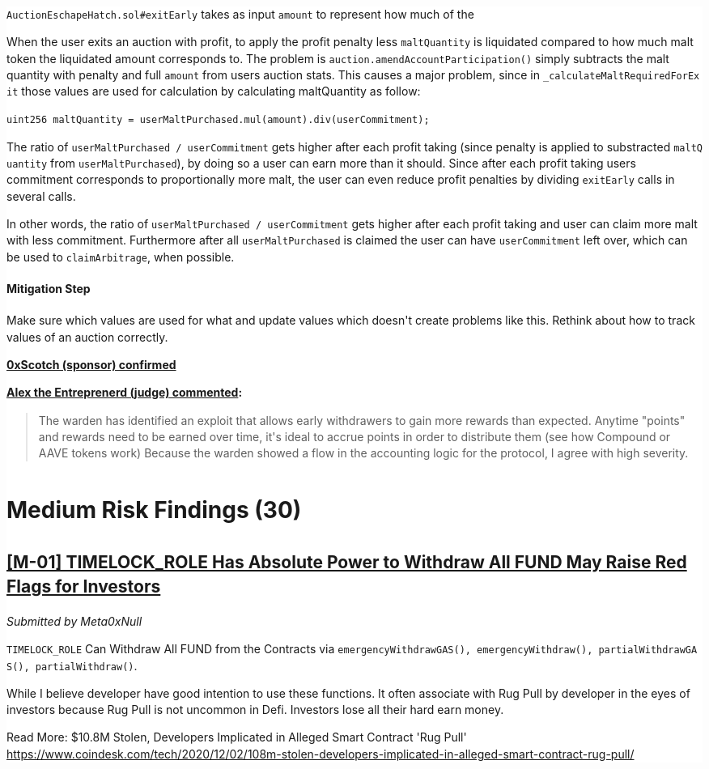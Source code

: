 `AuctionEschapeHatch.sol#exitEarly` takes as input `amount` to represent how much of the

When the user exits an auction with profit, to apply the profit penalty less `maltQuantity` is liquidated compared to how much malt token the liquidated amount corresponds to. The problem is `auction.amendAccountParticipation()` simply subtracts the malt quantity with penalty and full `amount` from users auction stats. This causes a major problem, since in `_calculateMaltRequiredForExit` those values are used for calculation by calculating maltQuantity as follow:

`uint256 maltQuantity = userMaltPurchased.mul(amount).div(userCommitment);`

The ratio of `userMaltPurchased / userCommitment` gets higher after each profit taking (since penalty is applied to substracted `maltQuantity` from `userMaltPurchased`), by doing so a user can earn more than it should. Since after each profit taking users commitment corresponds to proportionally more malt, the user can even reduce profit penalties by dividing `exitEarly` calls in several calls.

In other words, the ratio of `userMaltPurchased / userCommitment` gets higher after each profit taking and user can claim more malt with less commitment. Furthermore after all `userMaltPurchased` is claimed the user can have `userCommitment` left over, which can be used to `claimArbitrage`, when possible.

#### Mitigation Step

Make sure which values are used for what and update values which doesn't create problems like this. Rethink about how to track values of an auction correctly.

**[0xScotch (sponsor) confirmed](https://github.com/code-423n4/2021-11-malt-findings/issues/268)** 

**[Alex the Entreprenerd (judge) commented](https://github.com/code-423n4/2021-11-malt-findings/issues/268#issuecomment-1020736987):**
 > The warden has identified an exploit that allows early withdrawers to gain more rewards than expected.
> Anytime "points" and rewards need to be earned over time, it's ideal to accrue points in order to distribute them (see how Compound or AAVE tokens work)
> Because the warden showed a flow in the accounting logic for the protocol, I agree with high severity.



 
# Medium Risk Findings (30)
## [[M-01] TIMELOCK_ROLE Has Absolute Power to Withdraw All FUND May Raise Red Flags for Investors](https://github.com/code-423n4/2021-11-malt-findings/issues/125)
_Submitted by Meta0xNull_


`TIMELOCK_ROLE` Can Withdraw All FUND from the Contracts via `emergencyWithdrawGAS(), emergencyWithdraw(), partialWithdrawGAS(), partialWithdraw()`.

While I believe developer have good intention to use these functions. It often associate with Rug Pull by developer in the eyes of investors because Rug Pull is not uncommon in Defi. Investors lose all their hard earn money.

Read More: $10.8M Stolen, Developers Implicated in Alleged Smart Contract 'Rug Pull'
<https://www.coindesk.com/tech/2020/12/02/108m-stolen-developers-implicated-in-alleged-smart-contract-rug-pull/>
